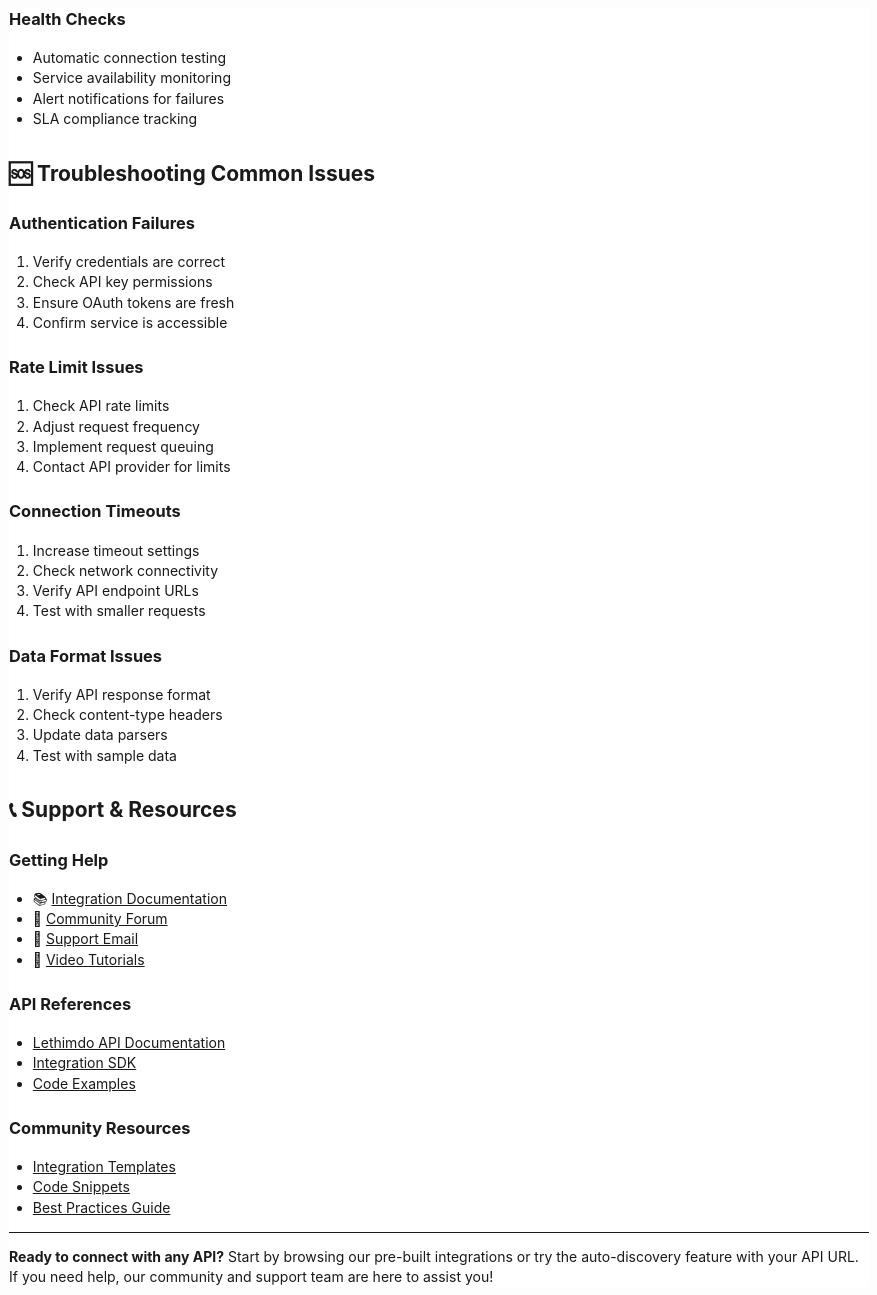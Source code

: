 ### **Health Checks**
- Automatic connection testing
- Service availability monitoring
- Alert notifications for failures
- SLA compliance tracking

## 🆘 **Troubleshooting Common Issues**

### **Authentication Failures**
1. Verify credentials are correct
2. Check API key permissions
3. Ensure OAuth tokens are fresh
4. Confirm service is accessible

### **Rate Limit Issues**
1. Check API rate limits
2. Adjust request frequency
3. Implement request queuing
4. Contact API provider for limits

### **Connection Timeouts**
1. Increase timeout settings
2. Check network connectivity
3. Verify API endpoint URLs
4. Test with smaller requests

### **Data Format Issues**
1. Verify API response format
2. Check content-type headers
3. Update data parsers
4. Test with sample data

## 📞 **Support & Resources**

### **Getting Help**
- 📚 [Integration Documentation](https://docs.lethimdo.com/integrations)
- 💬 [Community Forum](https://community.lethimdo.com)
- 📧 [Support Email](mailto:support@lethimdo.com)
- 🎥 [Video Tutorials](https://youtube.com/lethimdo)

### **API References**
- [Lethimdo API Documentation](https://docs.lethimdo.com/api)
- [Integration SDK](https://github.com/lethimdo/integration-sdk)
- [Code Examples](https://github.com/lethimdo/examples)

### **Community Resources**
- [Integration Templates](https://marketplace.lethimdo.com/templates)
- [Code Snippets](https://snippets.lethimdo.com)
- [Best Practices Guide](https://guides.lethimdo.com/integrations)

---

**Ready to connect with any API?** Start by browsing our pre-built integrations or try the auto-discovery feature with your API URL. If you need help, our community and support team are here to assist you!